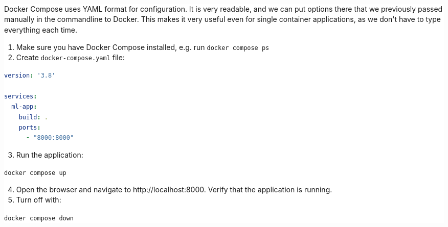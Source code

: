 Docker Compose uses YAML format for configuration. It is very readable, and we can put options there
that we previously passed manually in the commandline to Docker. This makes it very useful even
for single container applications, as we don't have to type everything each time.

1. Make sure you have Docker Compose installed, e.g. run `docker compose ps`
2. Create `docker-compose.yaml` file:
```yaml
version: '3.8'

services:
  ml-app:
    build: .
    ports:
      - "8000:8000"
```
3. Run the application:
```bash
docker compose up
```
4. Open the browser and navigate to http://localhost:8000. Verify that the application is running.
5. Turn off with:
```bash
docker compose down
```
